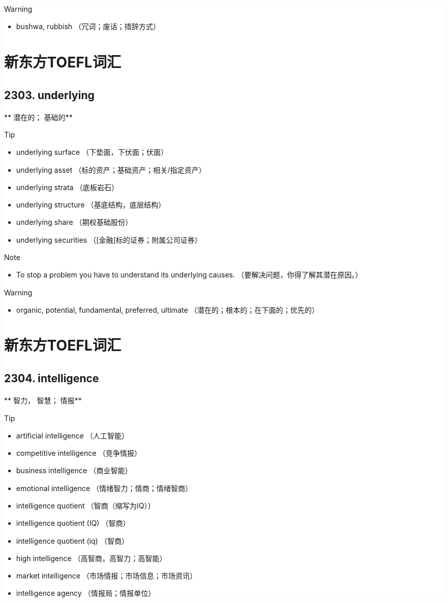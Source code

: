 > [!WARNING]
>
> - bushwa, rubbish （冗词；废话；措辞方式）
>

# 新东方TOEFL词汇

## 2303. underlying

** 潜在的； 基础的**

> [!TIP]
>
> - underlying surface （下垫面，下伏面；伏面）
>
> - underlying asset （标的资产；基础资产；相关/指定资产）
>
> - underlying strata （底板岩石）
>
> - underlying structure （基底结构，底层结构）
>
> - underlying share （期权基础股份）
>
> - underlying securities （[金融]标的证券；附属公司证券）
>

> [!NOTE]
>
> - To stop a problem you have to understand its underlying causes. （要解决问题，你得了解其潜在原因。）
>

> [!WARNING]
>
> - organic, potential, fundamental, preferred, ultimate （潜在的；根本的；在下面的；优先的）
>

# 新东方TOEFL词汇

## 2304. intelligence

** 智力， 智慧； 情报**

> [!TIP]
>
> - artificial intelligence （人工智能）
>
> - competitive intelligence （竞争情报）
>
> - business intelligence （商业智能）
>
> - emotional intelligence （情绪智力；情商；情绪智商）
>
> - intelligence quotient （智商（缩写为IQ））
>
> - intelligence quotient (IQ) （智商）
>
> - intelligence quotient (iq) （智商）
>
> - high intelligence （高智商，高智力；高智能）
>
> - market intelligence （市场情报；市场信息；巿场资讯）
>
> - intelligence agency （情报局；情报单位）